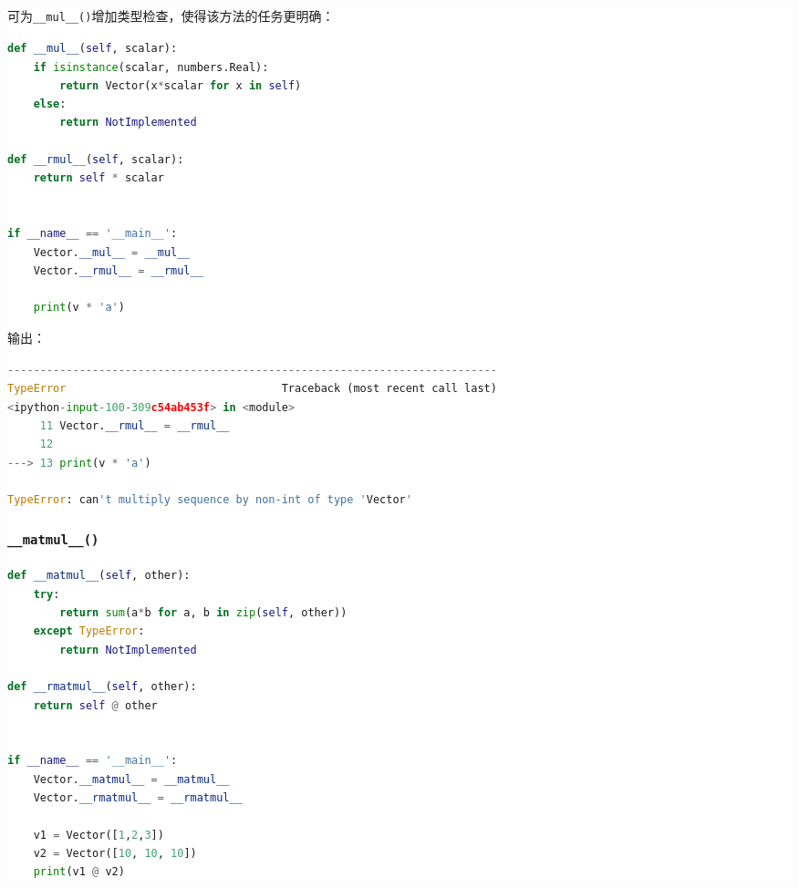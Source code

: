 可为`__mul__()`增加类型检查，使得该方法的任务更明确：

```Python
def __mul__(self, scalar):
    if isinstance(scalar, numbers.Real):
        return Vector(x*scalar for x in self)
    else:
        return NotImplemented

def __rmul__(self, scalar):
    return self * scalar


if __name__ == '__main__':
    Vector.__mul__ = __mul__
    Vector.__rmul__ = __rmul__

    print(v * 'a')
```

输出：

```python
---------------------------------------------------------------------------
TypeError                                 Traceback (most recent call last)
<ipython-input-100-309c54ab453f> in <module>
     11 Vector.__rmul__ = __rmul__
     12 
---> 13 print(v * 'a')

TypeError: can't multiply sequence by non-int of type 'Vector'
```

### `__matmul__()`

```python
def __matmul__(self, other):
    try:
        return sum(a*b for a, b in zip(self, other))
    except TypeError:
        return NotImplemented

def __rmatmul__(self, other):
    return self @ other


if __name__ == '__main__':
    Vector.__matmul__ = __matmul__
    Vector.__rmatmul__ = __rmatmul__

    v1 = Vector([1,2,3])
    v2 = Vector([10, 10, 10])
    print(v1 @ v2)
```
